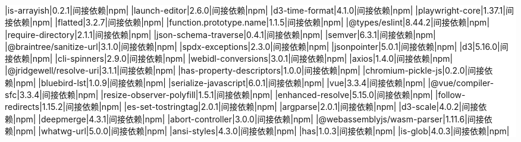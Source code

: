 |is-arrayish|0.2.1|间接依赖|npm|
|launch-editor|2.6.0|间接依赖|npm|
|d3-time-format|4.1.0|间接依赖|npm|
|playwright-core|1.37.1|间接依赖|npm|
|flatted|3.2.7|间接依赖|npm|
|function.prototype.name|1.1.5|间接依赖|npm|
|@types/eslint|8.44.2|间接依赖|npm|
|require-directory|2.1.1|间接依赖|npm|
|json-schema-traverse|0.4.1|间接依赖|npm|
|semver|6.3.1|间接依赖|npm|
|@braintree/sanitize-url|3.1.0|间接依赖|npm|
|spdx-exceptions|2.3.0|间接依赖|npm|
|jsonpointer|5.0.1|间接依赖|npm|
|d3|5.16.0|间接依赖|npm|
|cli-spinners|2.9.0|间接依赖|npm|
|webidl-conversions|3.0.1|间接依赖|npm|
|axios|1.4.0|间接依赖|npm|
|@jridgewell/resolve-uri|3.1.1|间接依赖|npm|
|has-property-descriptors|1.0.0|间接依赖|npm|
|chromium-pickle-js|0.2.0|间接依赖|npm|
|bluebird-lst|1.0.9|间接依赖|npm|
|serialize-javascript|6.0.1|间接依赖|npm|
|vue|3.3.4|间接依赖|npm|
|@vue/compiler-sfc|3.3.4|间接依赖|npm|
|resize-observer-polyfill|1.5.1|间接依赖|npm|
|enhanced-resolve|5.15.0|间接依赖|npm|
|follow-redirects|1.15.2|间接依赖|npm|
|es-set-tostringtag|2.0.1|间接依赖|npm|
|argparse|2.0.1|间接依赖|npm|
|d3-scale|4.0.2|间接依赖|npm|
|deepmerge|4.3.1|间接依赖|npm|
|abort-controller|3.0.0|间接依赖|npm|
|@webassemblyjs/wasm-parser|1.11.6|间接依赖|npm|
|whatwg-url|5.0.0|间接依赖|npm|
|ansi-styles|4.3.0|间接依赖|npm|
|has|1.0.3|间接依赖|npm|
|is-glob|4.0.3|间接依赖|npm|